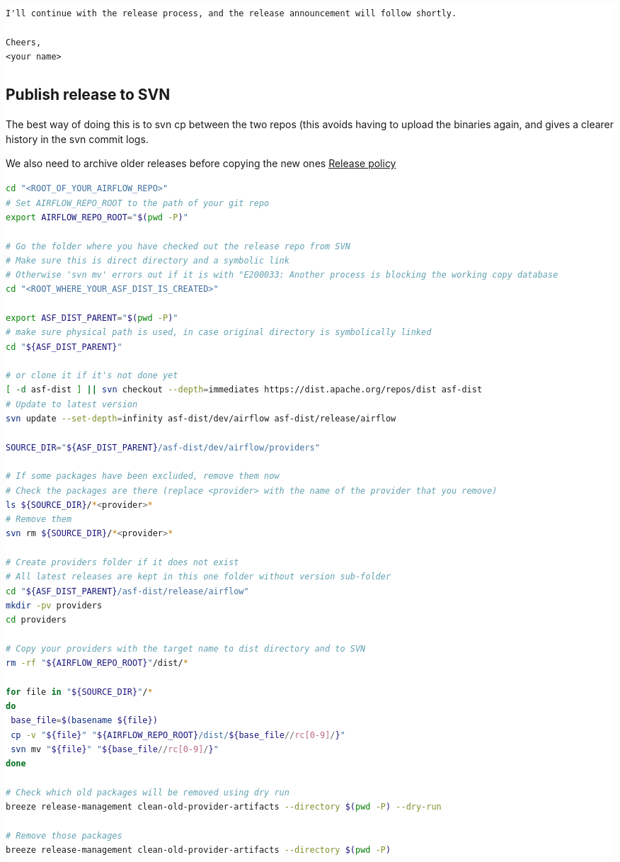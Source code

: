 ```
I'll continue with the release process, and the release announcement will follow shortly.

Cheers,
<your name>
```

## Publish release to SVN

The best way of doing this is to svn cp  between the two repos (this avoids having to upload the binaries
again, and gives a clearer history in the svn commit logs.

We also need to archive older releases before copying the new ones
[Release policy](http://www.apache.org/legal/release-policy.html#when-to-archive)

```bash
cd "<ROOT_OF_YOUR_AIRFLOW_REPO>"
# Set AIRFLOW_REPO_ROOT to the path of your git repo
export AIRFLOW_REPO_ROOT="$(pwd -P)"

# Go the folder where you have checked out the release repo from SVN
# Make sure this is direct directory and a symbolic link
# Otherwise 'svn mv' errors out if it is with "E200033: Another process is blocking the working copy database
cd "<ROOT_WHERE_YOUR_ASF_DIST_IS_CREATED>"

export ASF_DIST_PARENT="$(pwd -P)"
# make sure physical path is used, in case original directory is symbolically linked
cd "${ASF_DIST_PARENT}"

# or clone it if it's not done yet
[ -d asf-dist ] || svn checkout --depth=immediates https://dist.apache.org/repos/dist asf-dist
# Update to latest version
svn update --set-depth=infinity asf-dist/dev/airflow asf-dist/release/airflow

SOURCE_DIR="${ASF_DIST_PARENT}/asf-dist/dev/airflow/providers"

# If some packages have been excluded, remove them now
# Check the packages are there (replace <provider> with the name of the provider that you remove)
ls ${SOURCE_DIR}/*<provider>*
# Remove them
svn rm ${SOURCE_DIR}/*<provider>*

# Create providers folder if it does not exist
# All latest releases are kept in this one folder without version sub-folder
cd "${ASF_DIST_PARENT}/asf-dist/release/airflow"
mkdir -pv providers
cd providers

# Copy your providers with the target name to dist directory and to SVN
rm -rf "${AIRFLOW_REPO_ROOT}"/dist/*

for file in "${SOURCE_DIR}"/*
do
 base_file=$(basename ${file})
 cp -v "${file}" "${AIRFLOW_REPO_ROOT}/dist/${base_file//rc[0-9]/}"
 svn mv "${file}" "${base_file//rc[0-9]/}"
done

# Check which old packages will be removed using dry run
breeze release-management clean-old-provider-artifacts --directory $(pwd -P) --dry-run

# Remove those packages
breeze release-management clean-old-provider-artifacts --directory $(pwd -P)
```